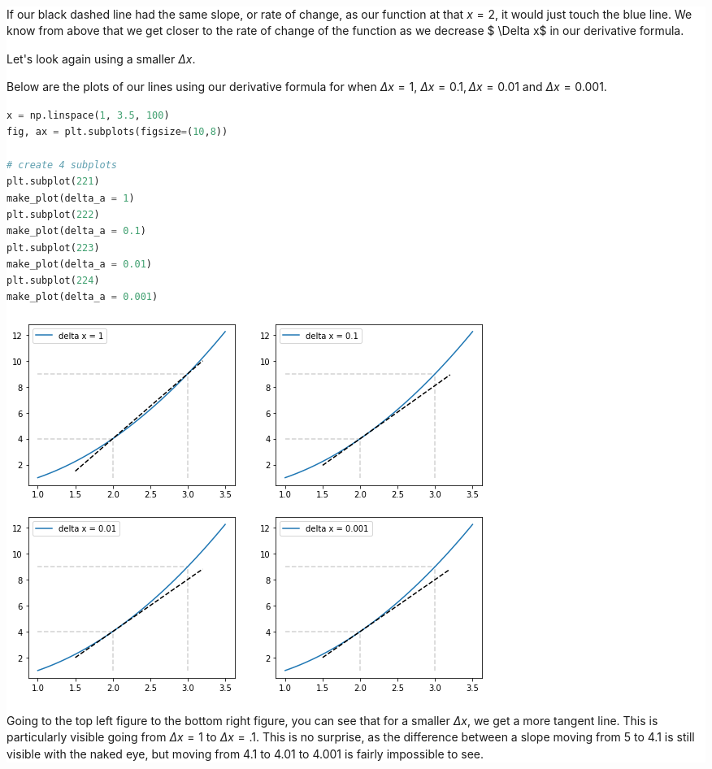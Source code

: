 
If our black dashed line had the same slope, or rate of change, as our function at that $x = 2$, it would just touch the blue line.  We know from above that we get closer to the rate of change of the function as we decrease $ \Delta x$ in our derivative formula. 

Let's look again using a smaller $\Delta x$.

Below are the plots of our lines using our derivative formula for when  $\Delta x = 1$, $\Delta x =0.1, \Delta x = 0.01$ and $\Delta x = 0.001$.


```python
x = np.linspace(1, 3.5, 100)
fig, ax = plt.subplots(figsize=(10,8))

# create 4 subplots
plt.subplot(221)
make_plot(delta_a = 1)
plt.subplot(222)
make_plot(delta_a = 0.1)
plt.subplot(223)
make_plot(delta_a = 0.01)
plt.subplot(224)
make_plot(delta_a = 0.001)
```


![png](index_files/index_33_0.png)


Going to the top left figure to the bottom right figure, you can see that for a smaller $\Delta x$, we get a more tangent line. This is particularly visible going from $\Delta x = 1$  to $\Delta x = .1$. This is no surprise, as the difference between a slope moving from 5 to 4.1 is still visible with the naked eye, but moving from 4.1 to 4.01 to 4.001 is fairly impossible to see. 
